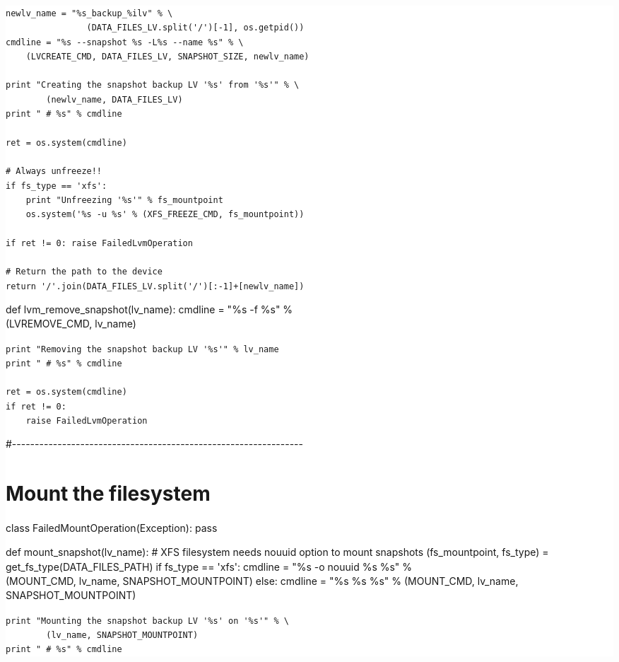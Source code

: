     newlv_name = "%s_backup_%ilv" % \
                    (DATA_FILES_LV.split('/')[-1], os.getpid())
    cmdline = "%s --snapshot %s -L%s --name %s" % \
        (LVCREATE_CMD, DATA_FILES_LV, SNAPSHOT_SIZE, newlv_name)

    print "Creating the snapshot backup LV '%s' from '%s'" % \
            (newlv_name, DATA_FILES_LV)
    print " # %s" % cmdline

    ret = os.system(cmdline)

    # Always unfreeze!!
    if fs_type == 'xfs':
        print "Unfreezing '%s'" % fs_mountpoint
        os.system('%s -u %s' % (XFS_FREEZE_CMD, fs_mountpoint))

    if ret != 0: raise FailedLvmOperation

    # Return the path to the device
    return '/'.join(DATA_FILES_LV.split('/')[:-1]+[newlv_name])

def lvm_remove_snapshot(lv_name):
    cmdline = "%s -f %s" % \
        (LVREMOVE_CMD, lv_name)

    print "Removing the snapshot backup LV '%s'" % lv_name
    print " # %s" % cmdline

    ret = os.system(cmdline)
    if ret != 0:
        raise FailedLvmOperation

#----------------------------------------------------------------
# Mount the filesystem
class FailedMountOperation(Exception):
    pass

def mount_snapshot(lv_name):
    # XFS filesystem needs nouuid option to mount snapshots
    (fs_mountpoint, fs_type) = get_fs_type(DATA_FILES_PATH)
    if fs_type == 'xfs':
        cmdline = "%s -o nouuid %s %s" % \
                    (MOUNT_CMD, lv_name, SNAPSHOT_MOUNTPOINT)
    else:
        cmdline = "%s %s %s" % (MOUNT_CMD, lv_name, SNAPSHOT_MOUNTPOINT)

    print "Mounting the snapshot backup LV '%s' on '%s'" % \
            (lv_name, SNAPSHOT_MOUNTPOINT)
    print " # %s" % cmdline
